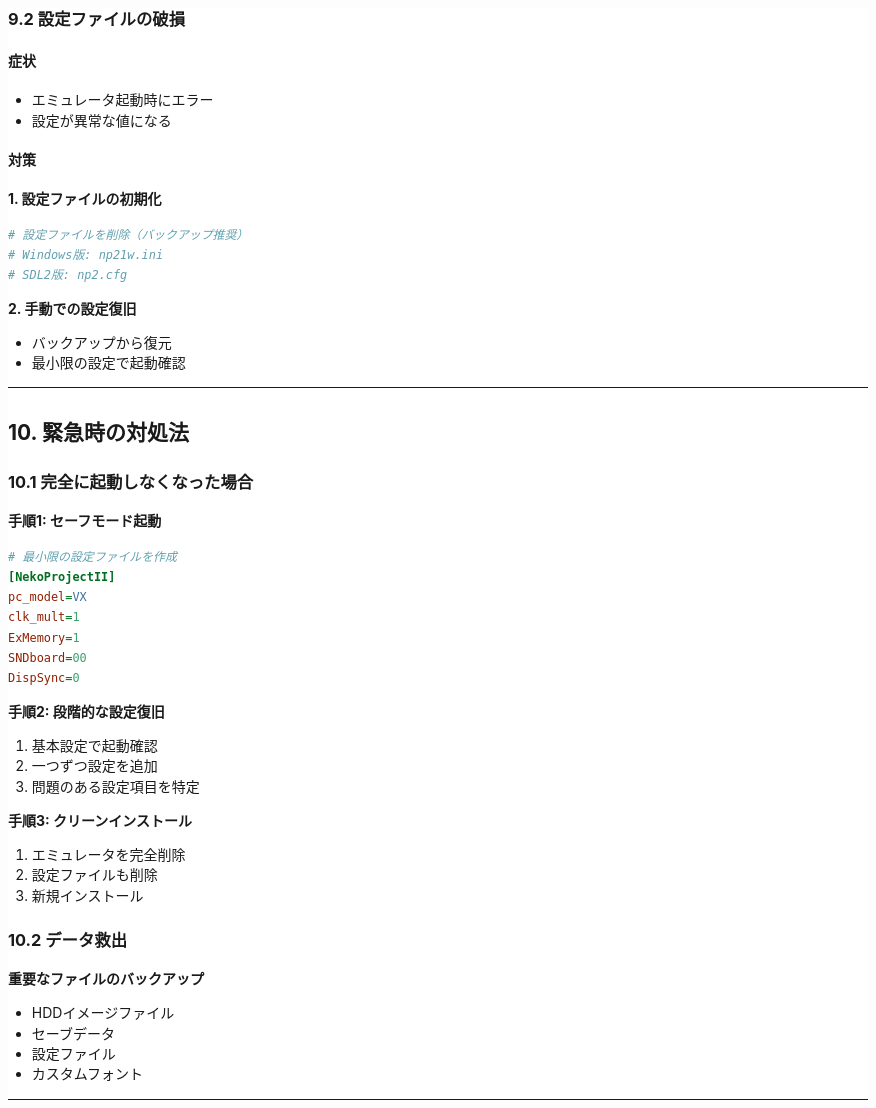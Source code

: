 ### 9.2 設定ファイルの破損

#### 症状
- エミュレータ起動時にエラー
- 設定が異常な値になる

#### 対策

**1. 設定ファイルの初期化**
```bash
# 設定ファイルを削除（バックアップ推奨）
# Windows版: np21w.ini
# SDL2版: np2.cfg
```

**2. 手動での設定復旧**
- バックアップから復元
- 最小限の設定で起動確認

---

## 10. 緊急時の対処法

### 10.1 完全に起動しなくなった場合

**手順1: セーフモード起動**
```ini
# 最小限の設定ファイルを作成
[NekoProjectII]
pc_model=VX
clk_mult=1
ExMemory=1
SNDboard=00
DispSync=0
```

**手順2: 段階的な設定復旧**
1. 基本設定で起動確認
2. 一つずつ設定を追加
3. 問題のある設定項目を特定

**手順3: クリーンインストール**
1. エミュレータを完全削除
2. 設定ファイルも削除
3. 新規インストール

### 10.2 データ救出

**重要なファイルのバックアップ**
- HDDイメージファイル
- セーブデータ
- 設定ファイル
- カスタムフォント

---